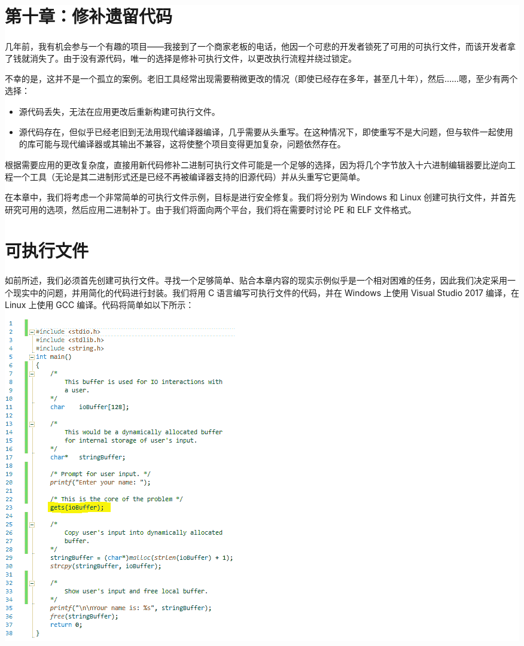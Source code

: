# 第十章：修补遗留代码

几年前，我有机会参与一个有趣的项目——我接到了一个商家老板的电话，他因一个可悲的开发者锁死了可用的可执行文件，而该开发者拿了钱就消失了。由于没有源代码，唯一的选择是修补可执行文件，以更改执行流程并绕过锁定。

不幸的是，这并不是一个孤立的案例。老旧工具经常出现需要稍微更改的情况（即使已经存在多年，甚至几十年），然后……嗯，至少有两个选择：

+   源代码丢失，无法在应用更改后重新构建可执行文件。

+   源代码存在，但似乎已经老旧到无法用现代编译器编译，几乎需要从头重写。在这种情况下，即使重写不是大问题，但与软件一起使用的库可能与现代编译器或其输出不兼容，这将使整个项目变得更加复杂，问题依然存在。

根据需要应用的更改复杂度，直接用新代码修补二进制可执行文件可能是一个足够的选择，因为将几个字节放入十六进制编辑器要比逆向工程一个工具（无论是其二进制形式还是已经不再被编译器支持的旧源代码）并从头重写它更简单。

在本章中，我们将考虑一个非常简单的可执行文件示例，目标是进行安全修复。我们将分别为 Windows 和 Linux 创建可执行文件，并首先研究可用的选项，然后应用二进制补丁。由于我们将面向两个平台，我们将在需要时讨论 PE 和 ELF 文件格式。

# 可执行文件

如前所述，我们必须首先创建可执行文件。寻找一个足够简单、贴合本章内容的现实示例似乎是一个相对困难的任务，因此我们决定采用一个现实中的问题，并用简化的代码进行封装。我们将用 C 语言编写可执行文件的代码，并在 Windows 上使用 Visual Studio 2017 编译，在 Linux 上使用 GCC 编译。代码将简单如以下所示：

![](img/a728544b-33d1-406a-b721-52d8b4d9b39f.png)
